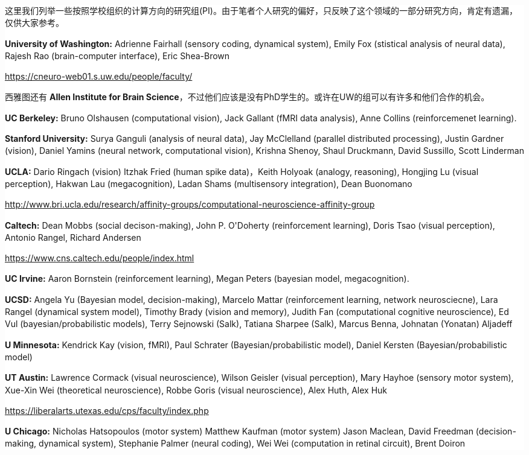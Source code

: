 这里我们列举一些按照学校组织的计算方向的研究组(PI)。由于笔者个人研究的偏好，只反映了这个领域的一部分研究方向，肯定有遗漏，仅供大家参考。



**University of Washington:** Adrienne Fairhall (sensory coding, dynamical system), Emily Fox (stistical analysis of neural data), Rajesh Rao (brain-computer interface), Eric Shea-Brown

https://cneuro-web01.s.uw.edu/people/faculty/



西雅图还有 **Allen Institute for Brain Science**，不过他们应该是没有PhD学生的。或许在UW的组可以有许多和他们合作的机会。



**UC Berkeley:** Bruno Olshausen (computational vision), Jack Gallant (fMRI data analysis), Anne Collins (reinforcemenet learning).



**Stanford University:** Surya Ganguli (analysis of neural data), Jay McClelland (parallel distributed processing), Justin Gardner (vision), Daniel Yamins (neural network, computational vision), Krishna Shenoy, Shaul Druckmann, David Sussillo, Scott Linderman



**UCLA:** Dario Ringach (vision) Itzhak Fried (human spike data)，Keith Holyoak (analogy, reasoning), Hongjing Lu (visual perception), Hakwan Lau (megacognition), Ladan Shams (multisensory integration), Dean Buonomano

http://www.bri.ucla.edu/research/affinity-groups/computational-neuroscience-affinity-group



**Caltech:** Dean Mobbs (social decison-making), John P. O'Doherty (reinforcement learning), Doris Tsao (visual perception), Antonio Rangel, Richard Andersen

https://www.cns.caltech.edu/people/index.html



**UC Irvine:** Aaron Bornstein (reinforcement learning), Megan Peters (bayesian model, megacognition).



**UCSD:** Angela Yu (Bayesian model, decision-making), Marcelo Mattar (reinforcement learning, network neurosciecne), Lara Rangel (dynamical system model), Timothy Brady (vision and memory), Judith Fan (computational cognitive neuroscience), Ed Vul (bayesian/probabilistic models), Terry Sejnowski (Salk), Tatiana Sharpee (Salk), Marcus Benna, Johnatan (Yonatan) Aljadeff





**U Minnesota:** Kendrick Kay (vision, fMRI), Paul Schrater (Bayesian/probabilistic model), Daniel Kersten (Bayesian/probabilistic model)



**UT Austin:** Lawrence Cormack (visual neuroscience), Wilson Geisler (visual perception), Mary Hayhoe (sensory motor system), Xue-Xin Wei (theoretical neuroscience), Robbe Goris (visual neuroscience), Alex Huth, Alex Huk

https://liberalarts.utexas.edu/cps/faculty/index.php



**U Chicago:** Nicholas Hatsopoulos (motor system) Matthew Kaufman (motor system) Jason Maclean, David Freedman (decision-making, dynamical system), Stephanie Palmer (neural coding), Wei Wei (computation in retinal circuit), Brent Doiron
